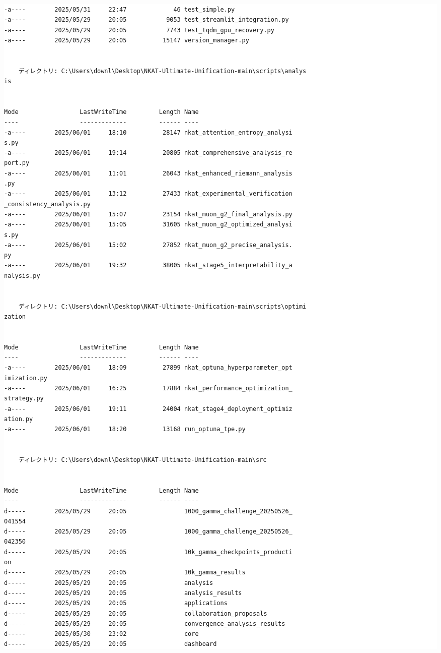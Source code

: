 ```
-a----        2025/05/31     22:47             46 test_simple.py
-a----        2025/05/29     20:05           9053 test_streamlit_integration.py
-a----        2025/05/29     20:05           7743 test_tqdm_gpu_recovery.py
-a----        2025/05/29     20:05          15147 version_manager.py


    ディレクトリ: C:\Users\downl\Desktop\NKAT-Ultimate-Unification-main\scripts\analys
is


Mode                 LastWriteTime         Length Name
----                 -------------         ------ ----
-a----        2025/06/01     18:10          28147 nkat_attention_entropy_analysi
s.py
-a----        2025/06/01     19:14          20805 nkat_comprehensive_analysis_re
port.py
-a----        2025/06/01     11:01          26043 nkat_enhanced_riemann_analysis
.py
-a----        2025/06/01     13:12          27433 nkat_experimental_verification
_consistency_analysis.py    
-a----        2025/06/01     15:07          23154 nkat_muon_g2_final_analysis.py
-a----        2025/06/01     15:05          31605 nkat_muon_g2_optimized_analysi
s.py
-a----        2025/06/01     15:02          27852 nkat_muon_g2_precise_analysis.
py
-a----        2025/06/01     19:32          38005 nkat_stage5_interpretability_a
nalysis.py


    ディレクトリ: C:\Users\downl\Desktop\NKAT-Ultimate-Unification-main\scripts\optimi
zation


Mode                 LastWriteTime         Length Name
----                 -------------         ------ ----
-a----        2025/06/01     18:09          27899 nkat_optuna_hyperparameter_opt
imization.py
-a----        2025/06/01     16:25          17884 nkat_performance_optimization_
strategy.py
-a----        2025/06/01     19:11          24004 nkat_stage4_deployment_optimiz
ation.py
-a----        2025/06/01     18:20          13168 run_optuna_tpe.py


    ディレクトリ: C:\Users\downl\Desktop\NKAT-Ultimate-Unification-main\src


Mode                 LastWriteTime         Length Name
----                 -------------         ------ ----
d-----        2025/05/29     20:05                1000_gamma_challenge_20250526_
041554
d-----        2025/05/29     20:05                1000_gamma_challenge_20250526_
042350
d-----        2025/05/29     20:05                10k_gamma_checkpoints_producti
on
d-----        2025/05/29     20:05                10k_gamma_results
d-----        2025/05/29     20:05                analysis
d-----        2025/05/29     20:05                analysis_results
d-----        2025/05/29     20:05                applications
d-----        2025/05/29     20:05                collaboration_proposals
d-----        2025/05/29     20:05                convergence_analysis_results
d-----        2025/05/30     23:02                core
d-----        2025/05/29     20:05                dashboard
```